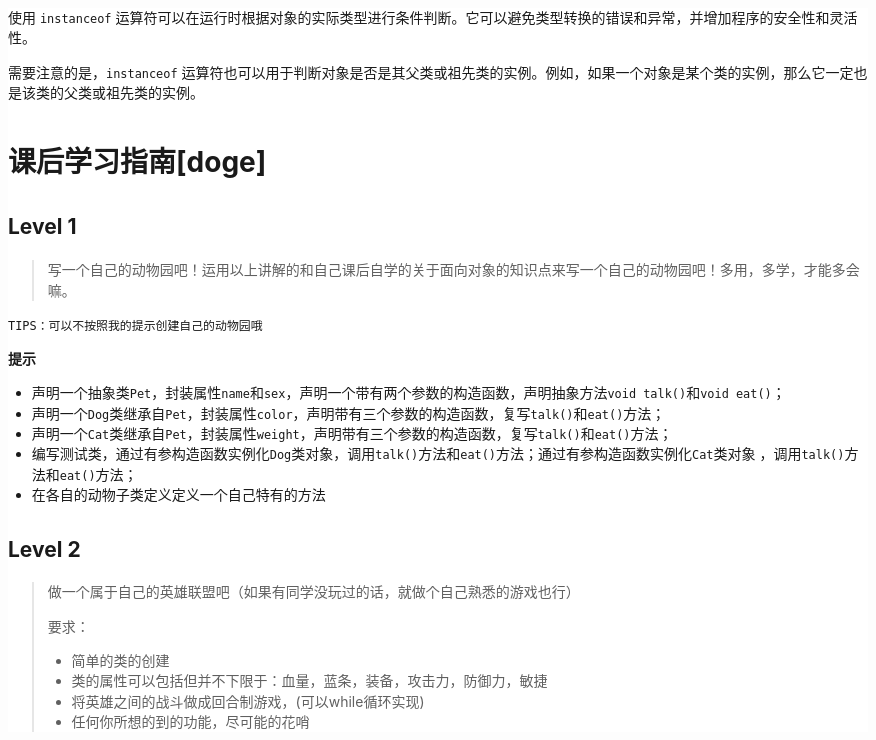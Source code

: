   

使用 `instanceof` 运算符可以在运行时根据对象的实际类型进行条件判断。它可以避免类型转换的错误和异常，并增加程序的安全性和灵活性。

需要注意的是，`instanceof` 运算符也可以用于判断对象是否是其父类或祖先类的实例。例如，如果一个对象是某个类的实例，那么它一定也是该类的父类或祖先类的实例。

# 课后学习指南[doge]

## Level 1

> 写一个自己的动物园吧！运用以上讲解的和自己课后自学的关于面向对象的知识点来写一个自己的动物园吧！多用，多学，才能多会嘛。

`TIPS：可以不按照我的提示创建自己的动物园哦`

**提示**

- 声明一个抽象类`Pet`，封装属性`name`和`sex`，声明一个带有两个参数的构造函数，声明抽象方法`void talk()`和`void eat()`；
- 声明一个`Dog`类继承自`Pet`，封装属性`color`，声明带有三个参数的构造函数，复写`talk()`和`eat()`方法；
- 声明一个`Cat`类继承自`Pet`，封装属性`weight`，声明带有三个参数的构造函数，复写`talk()`和`eat()`方法；
- 编写测试类，通过有参构造函数实例化`Dog`类对象，调用`talk()`方法和`eat()`方法；通过有参构造函数实例化`Cat`类对象 ，调用`talk()`方法和`eat()`方法；
- 在各自的动物子类定义定义一个自己特有的方法



## Level 2

> 做一个属于自己的英雄联盟吧（如果有同学没玩过的话，就做个自己熟悉的游戏也行）
>
> 要求：
>
> - 简单的类的创建
> - 类的属性可以包括但并不下限于：血量，蓝条，装备，攻击力，防御力，敏捷
> - 将英雄之间的战斗做成回合制游戏，(可以while循环实现)
> - 任何你所想的到的功能，尽可能的花哨
